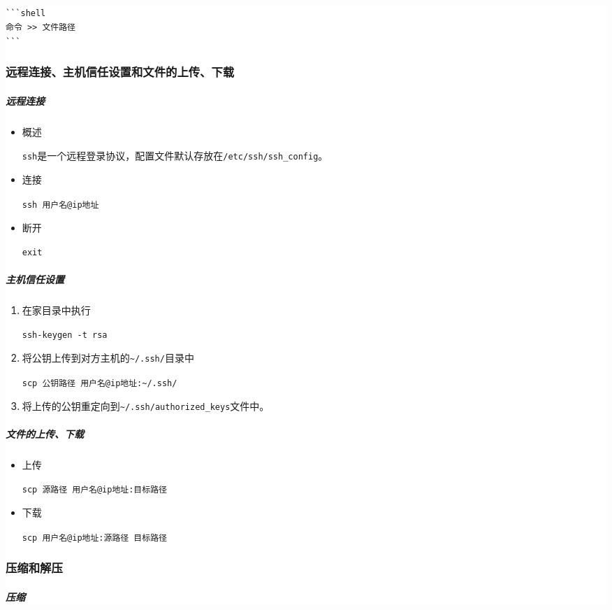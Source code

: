     ```shell
    命令 >> 文件路径
    ```

### 远程连接、主机信任设置和文件的上传、下载

##### 远程连接

* 概述

    `ssh`是一个远程登录协议，配置文件默认存放在`/etc/ssh/ssh_config`。

* 连接

    ```shell
    ssh 用户名@ip地址
    ```

* 断开

    ```shell
    exit
    ```

##### 主机信任设置

1. 在家目录中执行

    ```shell
    ssh-keygen -t rsa
    ```
    
2. 将公钥上传到对方主机的`~/.ssh/`目录中

    ```shell
    scp 公钥路径 用户名@ip地址:~/.ssh/
    ```
    
3. 将上传的公钥重定向到`~/.ssh/authorized_keys`文件中。

##### 文件的上传、下载

* 上传

    ```shell
    scp 源路径 用户名@ip地址:目标路径
    ```

* 下载

    ```shell
    scp 用户名@ip地址:源路径 目标路径
    ```

### 压缩和解压

##### 压缩

